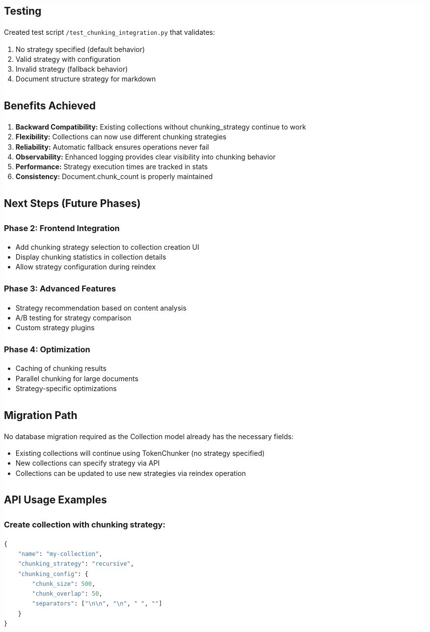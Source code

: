 ## Testing
Created test script `/test_chunking_integration.py` that validates:
1. No strategy specified (default behavior)
2. Valid strategy with configuration
3. Invalid strategy (fallback behavior)
4. Document structure strategy for markdown

## Benefits Achieved

1. **Backward Compatibility:** Existing collections without chunking_strategy continue to work
2. **Flexibility:** Collections can now use different chunking strategies
3. **Reliability:** Automatic fallback ensures operations never fail
4. **Observability:** Enhanced logging provides clear visibility into chunking behavior
5. **Performance:** Strategy execution times are tracked in stats
6. **Consistency:** Document.chunk_count is properly maintained

## Next Steps (Future Phases)

### Phase 2: Frontend Integration
- Add chunking strategy selection to collection creation UI
- Display chunking statistics in collection details
- Allow strategy configuration during reindex

### Phase 3: Advanced Features
- Strategy recommendation based on content analysis
- A/B testing for strategy comparison
- Custom strategy plugins

### Phase 4: Optimization
- Caching of chunking results
- Parallel chunking for large documents
- Strategy-specific optimizations

## Migration Path
No database migration required as the Collection model already has the necessary fields:
- Existing collections will continue using TokenChunker (no strategy specified)
- New collections can specify strategy via API
- Collections can be updated to use new strategies via reindex operation

## API Usage Examples

### Create collection with chunking strategy:
```python
{
    "name": "my-collection",
    "chunking_strategy": "recursive",
    "chunking_config": {
        "chunk_size": 500,
        "chunk_overlap": 50,
        "separators": ["\n\n", "\n", " ", ""]
    }
}
```
